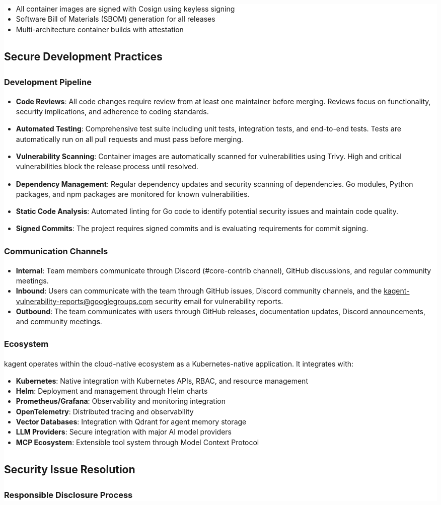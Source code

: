 - All container images are signed with Cosign using keyless signing
- Software Bill of Materials (SBOM) generation for all releases
- Multi-architecture container builds with attestation

## Secure Development Practices

### Development Pipeline

- **Code Reviews**: All code changes require review from at least one maintainer before merging. Reviews focus on functionality, security implications, and adherence to coding standards.

- **Automated Testing**: Comprehensive test suite including unit tests, integration tests, and end-to-end tests. Tests are automatically run on all pull requests and must pass before merging.

- **Vulnerability Scanning**: Container images are automatically scanned for vulnerabilities using Trivy. High and critical vulnerabilities block the release process until resolved.

- **Dependency Management**: Regular dependency updates and security scanning of dependencies. Go modules, Python packages, and npm packages are monitored for known vulnerabilities.

- **Static Code Analysis**: Automated linting for Go code to identify potential security issues and maintain code quality.

- **Signed Commits**: The project requires signed commits and is evaluating requirements for commit signing.

### Communication Channels

- **Internal**: Team members communicate through Discord (#core-contrib channel), GitHub discussions, and regular community meetings.
- **Inbound**: Users can communicate with the team through GitHub issues, Discord community channels, and the [kagent-vulnerability-reports@googlegroups.com](kagent-vulnerability-reports@googlegroups.com) security email for vulnerability reports.
- **Outbound**: The team communicates with users through GitHub releases, documentation updates, Discord announcements, and community meetings.

### Ecosystem

kagent operates within the cloud-native ecosystem as a Kubernetes-native application. It integrates with:

- **Kubernetes**: Native integration with Kubernetes APIs, RBAC, and resource management
- **Helm**: Deployment and management through Helm charts
- **Prometheus/Grafana**: Observability and monitoring integration
- **OpenTelemetry**: Distributed tracing and observability
- **Vector Databases**: Integration with Qdrant for agent memory storage
- **LLM Providers**: Secure integration with major AI model providers
- **MCP Ecosystem**: Extensible tool system through Model Context Protocol

## Security Issue Resolution

### Responsible Disclosure Process
